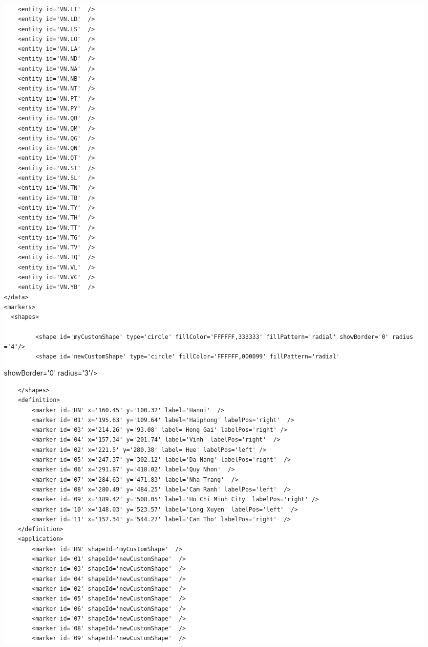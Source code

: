 		<entity id='VN.LI'  />
		<entity id='VN.LD'  />
		<entity id='VN.LS'  />
		<entity id='VN.LO'  />
		<entity id='VN.LA'  />
		<entity id='VN.ND'  />
		<entity id='VN.NA'  />
		<entity id='VN.NB'  />
		<entity id='VN.NT'  />
		<entity id='VN.PT'  />
		<entity id='VN.PY'  />
		<entity id='VN.QB'  />
		<entity id='VN.QM'  />
		<entity id='VN.QG'  />
		<entity id='VN.QN'  />
		<entity id='VN.QT'  />
		<entity id='VN.ST'  />
		<entity id='VN.SL'  />
		<entity id='VN.TN'  />
		<entity id='VN.TB'  />
		<entity id='VN.TY'  />
		<entity id='VN.TH'  />
		<entity id='VN.TT'  />
		<entity id='VN.TG'  />
		<entity id='VN.TV'  />
		<entity id='VN.TQ'  />
		<entity id='VN.VL'  />
		<entity id='VN.VC'  />
		<entity id='VN.YB'  />
	</data>
	<markers>
	  <shapes>

		     <shape id='myCustomShape' type='circle' fillColor='FFFFFF,333333' fillPattern='radial' showBorder='0' radius='4'/>
			 <shape id='newCustomShape' type='circle' fillColor='FFFFFF,000099' fillPattern='radial'
showBorder='0' radius='3'/>

        </shapes>
		<definition>
			<marker id='HN' x='160.45' y='100.32' label='Hanoi'  />
			<marker id='01' x='195.63' y='109.64' label='Haiphong' labelPos='right'  />
			<marker id='03' x='214.26' y='93.08' label='Hong Gai' labelPos='right' />
			<marker id='04' x='157.34' y='201.74' label='Vinh' labelPos='right'  />
			<marker id='02' x='221.5' y='280.38' label='Hue' labelPos='left' />
			<marker id='05' x='247.37' y='302.12' label='Da Nang' labelPos='right'  />
			<marker id='06' x='291.87' y='418.02' label='Quy Nhon'  />
			<marker id='07' x='284.63' y='471.83' label='Nha Trang'  />
			<marker id='08' x='280.49' y='484.25' label='Cam Ranh' labelPos='left'  />
			<marker id='09' x='189.42' y='508.05' label='Ho Chi Minh City' labelPos='right' />
			<marker id='10' x='148.03' y='523.57' label='Long Xuyen' labelPos='left'  />
			<marker id='11' x='157.34' y='544.27' label='Can Tho' labelPos='right'  />
		</definition>
		<application>
			<marker id='HN' shapeId='myCustomShape'  />
			<marker id='01' shapeId='newCustomShape'  />
			<marker id='03' shapeId='newCustomShape'  />
			<marker id='04' shapeId='newCustomShape'  />
			<marker id='02' shapeId='newCustomShape'  />
			<marker id='05' shapeId='newCustomShape'  />
			<marker id='06' shapeId='newCustomShape'  />
			<marker id='07' shapeId='newCustomShape'  />
			<marker id='08' shapeId='newCustomShape'  />
			<marker id='09' shapeId='newCustomShape'  />
